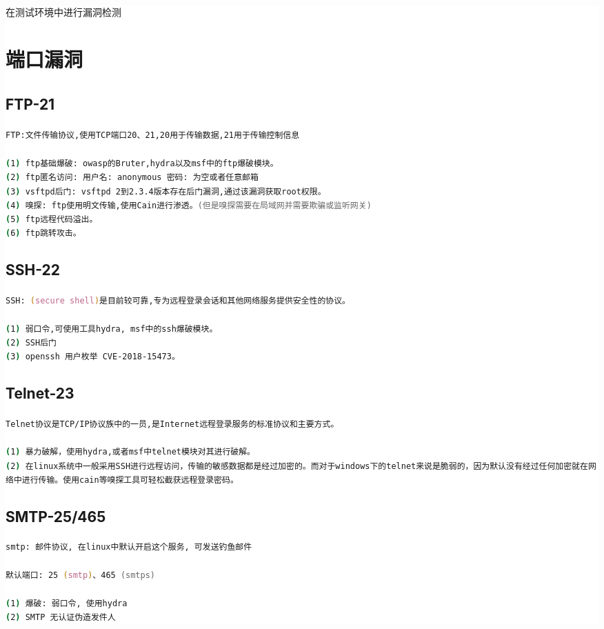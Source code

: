 在测试环境中进行漏洞检测





# 端口漏洞



## FTP-21

```zsh
FTP:文件传输协议,使用TCP端口20、21,20用于传输数据,21用于传输控制信息

(1) ftp基础爆破: owasp的Bruter,hydra以及msf中的ftp爆破模块。
(2) ftp匿名访问: 用户名: anonymous 密码: 为空或者任意邮箱
(3) vsftpd后门: vsftpd 2到2.3.4版本存在后门漏洞,通过该漏洞获取root权限。
(4) 嗅探: ftp使用明文传输,使用Cain进行渗透。(但是嗅探需要在局域网并需要欺骗或监听网关)
(5) ftp远程代码溢出。
(6) ftp跳转攻击。
```



## SSH-22

```zsh
SSH: (secure shell)是目前较可靠,专为远程登录会话和其他网络服务提供安全性的协议。

(1) 弱口令,可使用工具hydra, msf中的ssh爆破模块。
(2) SSH后门
(3) openssh 用户枚举 CVE-2018-15473。
```



## Telnet-23

```zsh
Telnet协议是TCP/IP协议族中的一员,是Internet远程登录服务的标准协议和主要方式。

(1) 暴力破解，使用hydra,或者msf中telnet模块对其进行破解。
(2) 在linux系统中一般采用SSH进行远程访问，传输的敏感数据都是经过加密的。而对于windows下的telnet来说是脆弱的，因为默认没有经过任何加密就在网络中进行传输。使用cain等嗅探工具可轻松截获远程登录密码。
```



## SMTP-25/465

```zsh
smtp: 邮件协议, 在linux中默认开启这个服务, 可发送钓鱼邮件

默认端口: 25 (smtp)、465 (smtps)

(1) 爆破: 弱口令, 使用hydra
(2) SMTP 无认证伪造发件人
```
